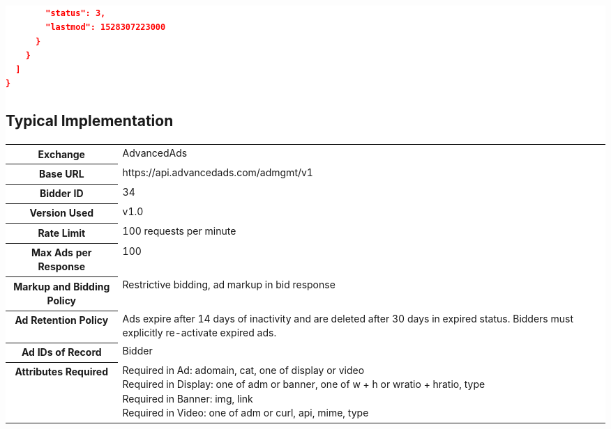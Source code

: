 ```json
        "status": 3,
        "lastmod": 1528307223000
      }
    }
  ]
}
```

## Typical Implementation <a name="typicalimplementation"></a>

<table>
  <tr>
    <th>Exchange</th>
    <td>AdvancedAds</td>
  </tr>
  <tr>
    <th>Base URL</th>
    <td>https://api.advancedads.com/admgmt/v1</td>
  </tr>
  <tr>
    <th>Bidder ID</th>
    <td>34</td>
  </tr>
  <tr>
    <th>Version Used</th>
    <td>v1.0</td>
  </tr>
  <tr>
    <th>Rate Limit</th>
    <td>100 requests per minute</td>
  </tr>
  <tr>
    <th>Max Ads per Response</th>
    <td>100</td>
  </tr>
  <tr>
    <th>Markup and Bidding Policy</th>
    <td>Restrictive bidding, ad markup in bid response</td>
  </tr>
  <tr>
  	<th>Ad Retention Policy</th>
    <td>Ads expire after 14 days of inactivity and are deleted after 30 days in expired status. Bidders must explicitly re-activate expired ads.</td>
  </tr>
  <tr>
    <th>Ad IDs of Record</th>
    <td>Bidder</td>
  </tr>
  <tr>
    <th>Attributes Required</th>
    <td>Required in Ad: adomain, cat, one of display or video <br />
Required in Display: one of adm or banner, one of w + h or wratio + hratio, type <br />
Required in Banner: img, link <br />
Required in Video: one of adm or curl, api, mime, type</td>
  </tr>
</table>
